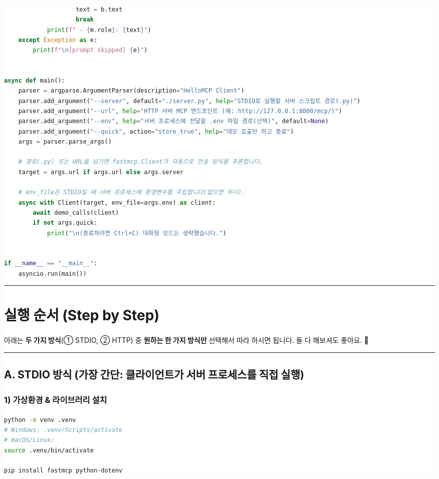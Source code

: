 ```python
                    text = b.text
                    break
            print(f" - {m.role}: {text}")
    except Exception as e:
        print(f"\n[prompt skipped] {e}")


async def main():
    parser = argparse.ArgumentParser(description="HelloMCP Client")
    parser.add_argument("--server", default="./server.py", help="STDIO로 실행할 서버 스크립트 경로(.py)")
    parser.add_argument("--url", help="HTTP 서버 MCP 엔드포인트 (예: http://127.0.0.1:8000/mcp/)")
    parser.add_argument("--env", help="서버 프로세스에 전달할 .env 파일 경로(선택)", default=None)
    parser.add_argument("--quick", action="store_true", help="데모 호출만 하고 종료")
    args = parser.parse_args()

    # 경로(.py) 또는 URL을 넘기면 fastmcp.Client가 자동으로 전송 방식을 추론합니다.
    target = args.url if args.url else args.server

    # env_file은 STDIO일 때 서버 프로세스에 환경변수를 주입합니다(없으면 무시).
    async with Client(target, env_file=args.env) as client:
        await demo_calls(client)
        if not args.quick:
            print("\n(종료하려면 Ctrl+C) 대화형 모드는 생략했습니다.")


if __name__ == "__main__":
    asyncio.run(main())
```

---

# 실행 순서 (Step by Step)

아래는 **두 가지 방식**(① STDIO, ② HTTP) 중 **원하는 한 가지 방식만** 선택해서 따라 하시면 됩니다.
둘 다 해보셔도 좋아요. 🙂

---

## A. STDIO 방식 (가장 간단: 클라이언트가 서버 프로세스를 직접 실행)

### 1) 가상환경 & 라이브러리 설치

```bash
python -m venv .venv
# Windows: .venv/Scripts/activate
# macOS/Linux:
source .venv/bin/activate

pip install fastmcp python-dotenv
```
